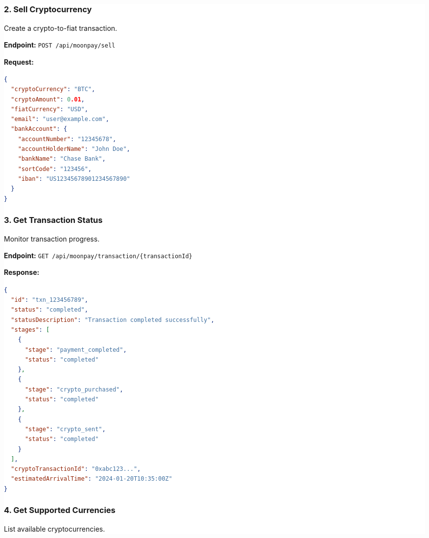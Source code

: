 ### 2. Sell Cryptocurrency
Create a crypto-to-fiat transaction.

**Endpoint:** `POST /api/moonpay/sell`

**Request:**
```json
{
  "cryptoCurrency": "BTC",
  "cryptoAmount": 0.01,
  "fiatCurrency": "USD",
  "email": "user@example.com",
  "bankAccount": {
    "accountNumber": "12345678",
    "accountHolderName": "John Doe",
    "bankName": "Chase Bank",
    "sortCode": "123456",
    "iban": "US12345678901234567890"
  }
}
```

### 3. Get Transaction Status
Monitor transaction progress.

**Endpoint:** `GET /api/moonpay/transaction/{transactionId}`

**Response:**
```json
{
  "id": "txn_123456789",
  "status": "completed",
  "statusDescription": "Transaction completed successfully",
  "stages": [
    {
      "stage": "payment_completed",
      "status": "completed"
    },
    {
      "stage": "crypto_purchased",
      "status": "completed"
    },
    {
      "stage": "crypto_sent",
      "status": "completed"
    }
  ],
  "cryptoTransactionId": "0xabc123...",
  "estimatedArrivalTime": "2024-01-20T10:35:00Z"
}
```

### 4. Get Supported Currencies
List available cryptocurrencies.

